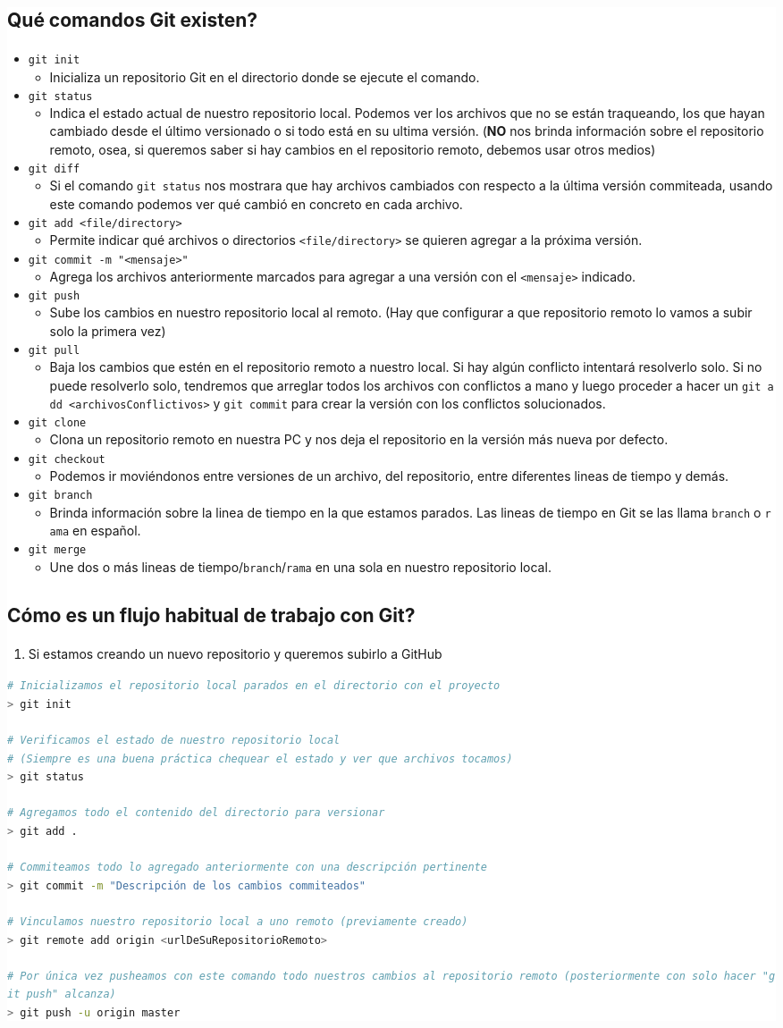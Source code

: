 ## Qué comandos Git existen?
- `git init`
	- Inicializa un repositorio Git en el directorio donde se ejecute el comando.
- `git status`
	- Indica el estado actual de nuestro repositorio local. Podemos ver los archivos que no se están traqueando, los que hayan cambiado desde el último versionado o si todo está en su ultima versión. (**NO** nos brinda información sobre el repositorio remoto, osea, si queremos saber si hay cambios en el repositorio remoto, debemos usar otros medios)
- `git diff`
	- Si el comando `git status` nos mostrara que hay archivos cambiados con respecto a la última versión commiteada, usando este comando podemos ver qué cambió en concreto en cada archivo.
- `git add <file/directory>`
	- Permite indicar qué archivos o directorios `<file/directory>` se quieren agregar a la próxima versión.
- `git commit -m "<mensaje>"`
	- Agrega los archivos anteriormente marcados para agregar a una versión con el `<mensaje>` indicado.
- `git push`
	- Sube los cambios en nuestro repositorio local al remoto. (Hay que configurar a que repositorio remoto lo vamos a subir solo la primera vez)
- `git pull`
	- Baja los cambios que estén en el repositorio remoto a nuestro local. Si hay algún conflicto intentará resolverlo solo. Si no puede resolverlo solo, tendremos que arreglar todos los archivos con conflictos a mano y luego proceder a hacer un `git add <archivosConflictivos>` y `git commit` para crear la versión con los conflictos solucionados.
- `git clone`
	- Clona un repositorio remoto en nuestra PC y nos deja el repositorio en la versión más nueva por defecto.
- `git checkout`
	- Podemos ir moviéndonos entre versiones de un archivo, del repositorio, entre diferentes lineas de tiempo y demás. 
- `git branch`
	- Brinda información sobre la linea de tiempo en la que estamos parados. Las lineas de tiempo en Git se las llama `branch` o `rama` en español.
- `git merge`
	- Une dos o más lineas de tiempo/`branch`/`rama` en una sola en nuestro repositorio local.


## Cómo es un flujo habitual de trabajo con Git?

1. Si estamos creando un nuevo repositorio y queremos subirlo a GitHub
```bash
# Inicializamos el repositorio local parados en el directorio con el proyecto
> git init

# Verificamos el estado de nuestro repositorio local
# (Siempre es una buena práctica chequear el estado y ver que archivos tocamos)
> git status

# Agregamos todo el contenido del directorio para versionar
> git add .

# Commiteamos todo lo agregado anteriormente con una descripción pertinente
> git commit -m "Descripción de los cambios commiteados"

# Vinculamos nuestro repositorio local a uno remoto (previamente creado)
> git remote add origin <urlDeSuRepositorioRemoto>

# Por única vez pusheamos con este comando todo nuestros cambios al repositorio remoto (posteriormente con solo hacer "git push" alcanza)
> git push -u origin master
```
